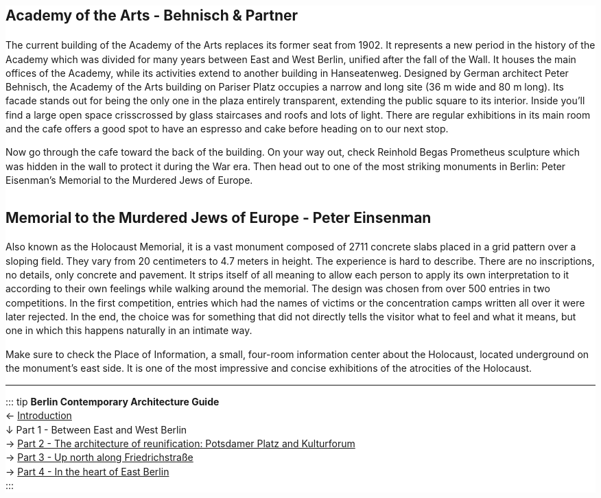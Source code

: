## Academy of the Arts - Behnisch & Partner

<captioned-image alt="Akademie der Künste: glass facade to the Pariser Platz, right next to Gehry's DZ Bank" caption="Akademie der Künste: glass facade to the Pariser Platz, right next to Gehry's DZ Bank (photo by Jensens, via Wikimedia Commons)" imgFile="v1552924552/guides/berlin/Akademie_der_K_C3_BCnste_Berlin.jpg" />

The current building of the Academy of the Arts replaces its former seat from 1902. It represents a new period in the history of the Academy which was divided for many years between East and West Berlin, unified after the fall of the Wall. It houses the main offices of the Academy, while its activities extend to another building in Hanseatenweg. Designed by German architect Peter Behnisch, the Academy of the Arts building on Pariser Platz occupies a narrow and long site (36 m wide and 80 m long). Its facade stands out for being the only one in the plaza entirely transparent, extending the public square to its interior. Inside you’ll find a large open space crisscrossed by glass staircases and roofs and lots of light. There are regular exhibitions in its main room and the cafe offers a good spot to have an espresso and cake before heading on to our next stop.

<building-info-container id=75 />

Now go through the cafe toward the back of the building. On your way out, check Reinhold Begas Prometheus sculpture which was hidden in the wall to protect it during the War era. Then head out to one of the most striking monuments in Berlin: Peter Eisenman’s Memorial to the Murdered Jews of Europe.

## Memorial to the Murdered Jews of Europe - Peter Einsenman

<captioned-image alt="Memorial to the Murdered Jews of Europe" caption="The Memorial from above (photo by Orator, via Wikimedia Commons)" imgFile="v1552924627/guides/berlin/Memorial_to_the_Murdered_Jews_of_Europeabove.jpg" />

Also known as the Holocaust Memorial, it is a vast monument composed of 2711 concrete slabs placed in a grid pattern over a sloping field. They vary from 20 centimeters to 4.7 meters in height. The experience is hard to describe. There are no inscriptions, no details, only concrete and pavement. It strips itself of all meaning to allow each person to apply its own interpretation to it according to their own feelings while walking around the memorial. The design was chosen from over 500 entries in two competitions. In the first competition, entries which had the names of victims or the concentration camps written all over it were later rejected. In the end, the choice was for something that did not directly tells the visitor what to feel and what it means, but one in which this happens naturally in an intimate way.

<captioned-image alt="Place of Information interior " caption="Place of Information interior (photo by Rodrigo Galindez, via Wikimedia Commons)" imgFile="v1552924680/guides/berlin/Holocaust_Memorial_Interior_01.jpg" />

Make sure to check the Place of Information, a small, four-room information center about the Holocaust, located underground on the monument’s east side. It is one of the most impressive and concise exhibitions of the atrocities of the Holocaust.

<building-info-container id=76 />

---

::: tip
**Berlin Contemporary Architecture Guide**  
&larr; [Introduction](./index.md)  
&darr; Part 1 - Between East and West Berlin  
&rarr; [Part 2 - The architecture of reunification: Potsdamer Platz and Kulturforum](./berlin-02-reunification.md)  
&rarr; [Part 3 - Up north along Friedrichstraße](./berlin-03-friedrichstadt.md)  
&rarr; [Part 4 - In the heart of East Berlin](./berlin-04-alexanderplatz-museuminsel.md)  
:::
